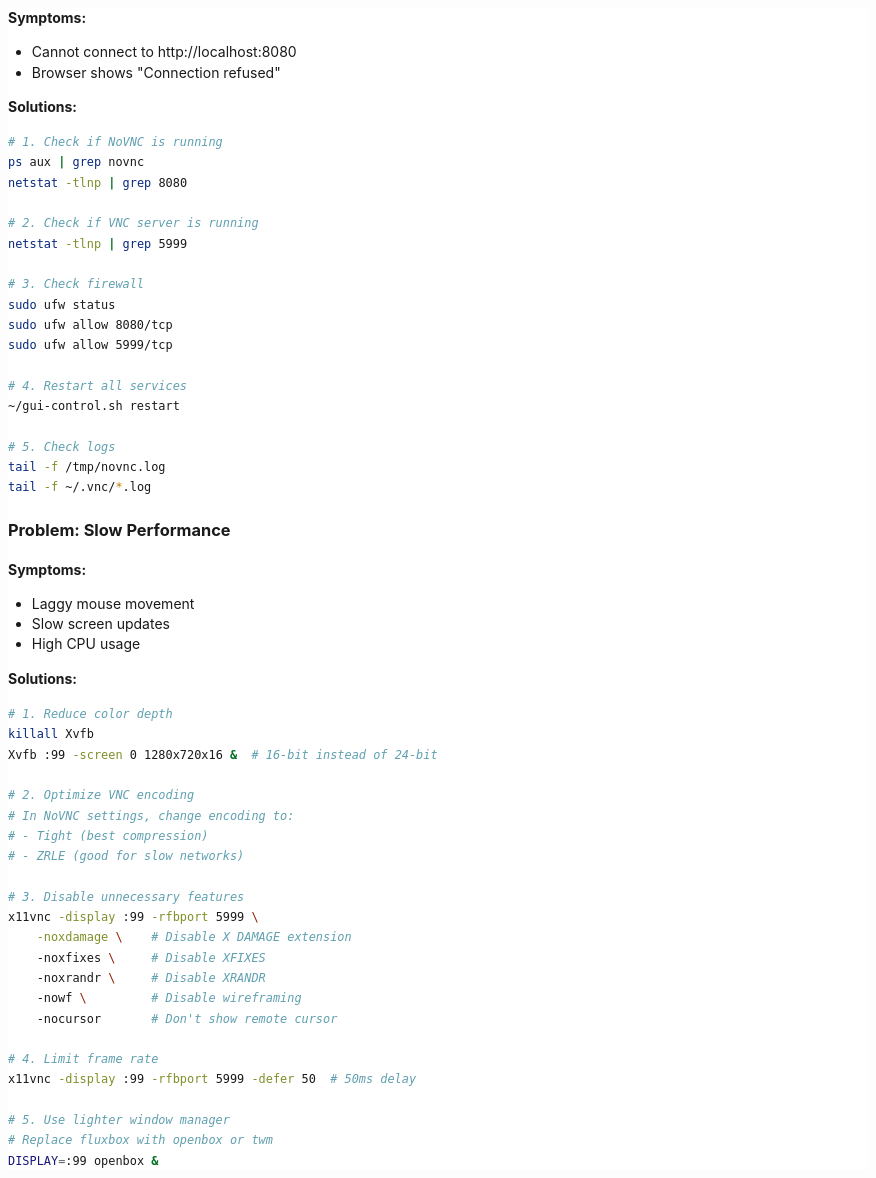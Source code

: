 **Symptoms:**
- Cannot connect to http://localhost:8080
- Browser shows "Connection refused"

**Solutions:**
```bash
# 1. Check if NoVNC is running
ps aux | grep novnc
netstat -tlnp | grep 8080

# 2. Check if VNC server is running
netstat -tlnp | grep 5999

# 3. Check firewall
sudo ufw status
sudo ufw allow 8080/tcp
sudo ufw allow 5999/tcp

# 4. Restart all services
~/gui-control.sh restart

# 5. Check logs
tail -f /tmp/novnc.log
tail -f ~/.vnc/*.log
```

### Problem: Slow Performance

**Symptoms:**
- Laggy mouse movement
- Slow screen updates
- High CPU usage

**Solutions:**
```bash
# 1. Reduce color depth
killall Xvfb
Xvfb :99 -screen 0 1280x720x16 &  # 16-bit instead of 24-bit

# 2. Optimize VNC encoding
# In NoVNC settings, change encoding to:
# - Tight (best compression)
# - ZRLE (good for slow networks)

# 3. Disable unnecessary features
x11vnc -display :99 -rfbport 5999 \
    -noxdamage \    # Disable X DAMAGE extension
    -noxfixes \     # Disable XFIXES
    -noxrandr \     # Disable XRANDR
    -nowf \         # Disable wireframing
    -nocursor       # Don't show remote cursor

# 4. Limit frame rate
x11vnc -display :99 -rfbport 5999 -defer 50  # 50ms delay

# 5. Use lighter window manager
# Replace fluxbox with openbox or twm
DISPLAY=:99 openbox &
```
